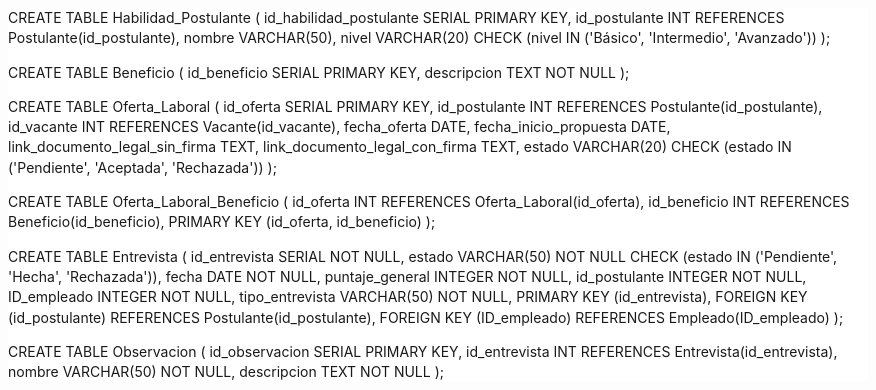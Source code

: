 CREATE TABLE Habilidad_Postulante (
                                      id_habilidad_postulante SERIAL PRIMARY KEY,
                                      id_postulante INT REFERENCES Postulante(id_postulante),
                                      nombre VARCHAR(50),
                                      nivel VARCHAR(20) CHECK (nivel IN ('Básico', 'Intermedio', 'Avanzado'))
);

CREATE TABLE Beneficio (
                           id_beneficio SERIAL PRIMARY KEY,
                           descripcion TEXT NOT NULL
);

CREATE TABLE Oferta_Laboral (
                                id_oferta SERIAL PRIMARY KEY,
                                id_postulante INT REFERENCES Postulante(id_postulante),
                                id_vacante INT REFERENCES Vacante(id_vacante),
                                fecha_oferta DATE,
                                fecha_inicio_propuesta DATE,
                                link_documento_legal_sin_firma TEXT,
                                link_documento_legal_con_firma TEXT,
                                estado VARCHAR(20) CHECK (estado IN ('Pendiente', 'Aceptada', 'Rechazada'))
);

CREATE TABLE Oferta_Laboral_Beneficio (
                                          id_oferta INT REFERENCES Oferta_Laboral(id_oferta),
                                          id_beneficio INT REFERENCES Beneficio(id_beneficio),
                                          PRIMARY KEY (id_oferta, id_beneficio)
);

CREATE TABLE Entrevista (
                            id_entrevista SERIAL NOT NULL,
                            estado VARCHAR(50) NOT NULL CHECK (estado IN ('Pendiente', 'Hecha', 'Rechazada')),
                            fecha DATE NOT NULL,
                            puntaje_general INTEGER NOT NULL,
                            id_postulante INTEGER NOT NULL,
                            ID_empleado INTEGER NOT NULL,
                            tipo_entrevista VARCHAR(50) NOT NULL,
                            PRIMARY KEY (id_entrevista),
                            FOREIGN KEY (id_postulante) REFERENCES Postulante(id_postulante),
                            FOREIGN KEY (ID_empleado) REFERENCES Empleado(ID_empleado)
);

CREATE TABLE Observacion (
                             id_observacion SERIAL PRIMARY KEY,
                             id_entrevista INT REFERENCES Entrevista(id_entrevista),
                             nombre VARCHAR(50) NOT NULL,
                             descripcion TEXT NOT NULL
);
